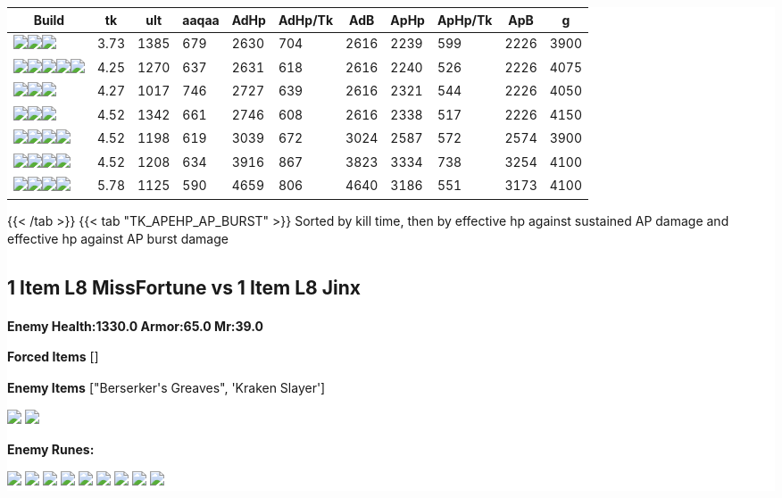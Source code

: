 



 Build |tk|ult|aaqaa|AdHp|AdHp/Tk|AdB|ApHp|ApHp/Tk|ApB|g
-|-|-|-|-|-|-|-|-|-|-
![](/item/3142.png)![](/item/1055.png)![](/item/1036.png)|3.73|1385|679|2630|704|2616|2239|599|2226|3900
![](/item/3006.png)![](/item/1055.png)![](/item/1038.png)![](/item/1037.png)![](/item/1036.png)|4.25|1270|637|2631|618|2616|2240|526|2226|4075
![](/item/3153.png)![](/item/1001.png)![](/item/1055.png)|4.27|1017|746|2727|639|2616|2321|544|2226|4050
![](/item/3074.png)![](/item/1001.png)![](/item/1055.png)|4.52|1342|661|2746|608|2616|2338|517|2226|4150
![](/item/6609.png)![](/item/1001.png)![](/item/1055.png)![](/item/1036.png)|4.52|1198|619|3039|672|3024|2587|572|2574|3900
![](/item/6673.png)![](/item/1001.png)![](/item/1055.png)![](/item/1036.png)|4.52|1208|634|3916|867|3823|3334|738|3254|4100
![](/item/3026.png)![](/item/1001.png)![](/item/1055.png)![](/item/1036.png)|5.78|1125|590|4659|806|4640|3186|551|3173|4100
{{< /tab >}}
{{< tab "TK_APEHP_AP_BURST" >}}
Sorted by kill time, then by effective hp against sustained AP damage and effective hp against AP burst damage
## 1 Item L8 MissFortune vs 1 Item L8 Jinx

**Enemy Health:1330.0 Armor:65.0 Mr:39.0**


**Forced Items** []








**Enemy Items** ["Berserker's Greaves", 'Kraken Slayer']





![](/item/3006.png)
![](/item/6672.png)



**Enemy Runes:**





![](/Styles/Precision/LethalTempo/LethalTempo.png)
![](/Styles/Precision/Triumph.png)
![](/Styles/Precision/LegendBloodline/LegendBloodline.png)
![](/Styles/Precision/CutDown/CutDown.png)
![](/Styles/Sorcery/AbsoluteFocus/AbsoluteFocus.png)
![](/Styles/Sorcery/GatheringStorm/GatheringStorm.png)
![](/StatMods/StatModsAttackSpeedIcon.png)
![](/StatMods/StatModsAdaptiveForceIcon.png)
![](/StatMods/StatModsArmorIcon.png)
